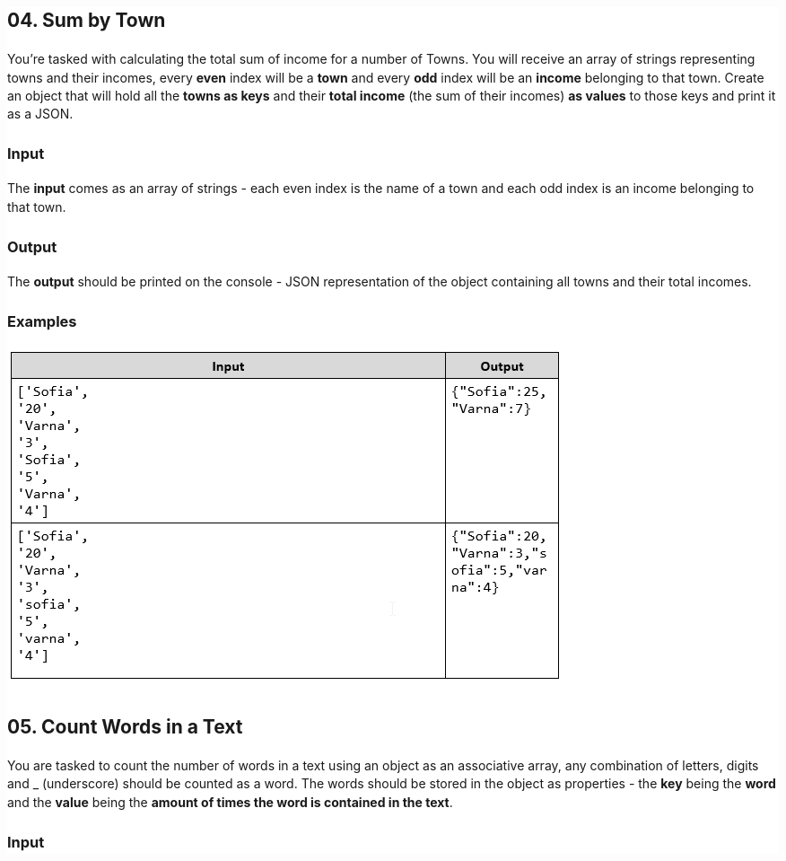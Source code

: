 04\. Sum by Town
-----------

You’re tasked with calculating the total sum of income for a number of Towns.
You will receive an array of strings representing towns and their incomes, every
**even** index will be a **town** and every **odd** index will be an **income**
belonging to that town. Create an object that will hold all the **towns as
keys** and their **total income** (the sum of their incomes) **as values** to
those keys and print it as a JSON.

### Input

The **input** comes as an array of strings - each even index is the name of a
town and each odd index is an income belonging to that town.

### Output

The **output** should be printed on the console - JSON representation of the
object containing all towns and their total incomes.

### Examples

![](media/table4.png)

05\. Count Words in a Text
---------------------

You are tasked to count the number of words in a text using an object as an associative array, any combination of letters, digits and \_ (underscore) should be counted as a word. The words should be stored in the object as properties - the **key** being the **word** and the **value** being the **amount of times the word is contained in the text**.

### Input
